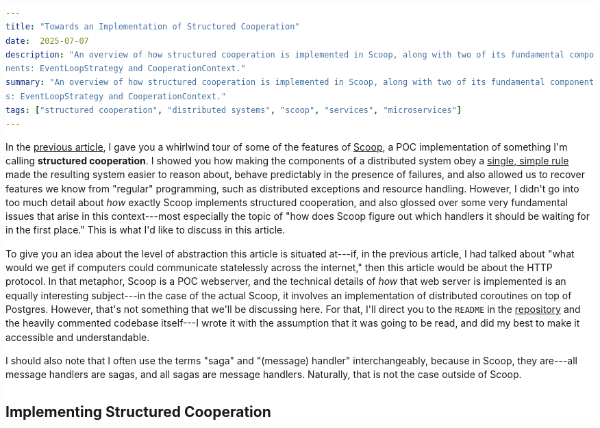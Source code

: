 ```yaml
---
title: "Towards an Implementation of Structured Cooperation"
date:  2025-07-07
description: "An overview of how structured cooperation is implemented in Scoop, along with two of its fundamental components: EventLoopStrategy and CooperationContext."
summary: "An overview of how structured cooperation is implemented in Scoop, along with two of its fundamental components: EventLoopStrategy and CooperationContext."
tags: ["structured cooperation", "distributed systems", "scoop", "services", "microservices"]
---
```


In the [previous article](/posts/introducing-structured-cooperation), I gave you a whirlwind tour of some of the features
of [Scoop](https://github.com/gabrielshanahan/scoop), a POC implementation of something I'm calling **structured
cooperation**. I showed you how making the components of a distributed system obey a [single, simple
rule](/posts/introducing-structured-cooperation/#the-rule-of-structured-cooperation) made the resulting system easier to
reason about, behave predictably in the presence of failures, and also allowed us to recover features we know from
"regular" programming, such as distributed exceptions and resource handling. However, I didn't go into too much detail
about *how* exactly Scoop implements structured cooperation, and also glossed over some very fundamental issues that
arise in this context---most especially the topic of "how does Scoop figure out which handlers it should be waiting for
in the first place." This is what I'd like to discuss in this article.

To give you an idea about the level of abstraction this article is situated at---if, in the previous article, I had
talked about "what would we get if computers could communicate statelessly across the internet," then this article would
be about the HTTP protocol. In that metaphor, Scoop is a POC webserver, and the technical details of *how* that web
server is implemented is an equally interesting subject---in the case of the actual Scoop, it involves an implementation
of distributed coroutines on top of Postgres. However, that's not something that we'll be discussing here. For that,
I'll direct you to the `README` in the [repository](https://github.com/gabrielshanahan/scoop) and the heavily commented
codebase itself---I wrote it with the assumption that it was going to be read, and did my best to make it accessible and
understandable.

I should also note that I often use the terms "saga" and "(message) handler" interchangeably, because in Scoop, they
are---all message handlers are sagas, and all sagas are message handlers. Naturally, that is not the case outside of
Scoop.

## Implementing Structured Cooperation


[^deployment]: <small>A nice way to do that would be to have a `deployment` topic that all services could listen to,
